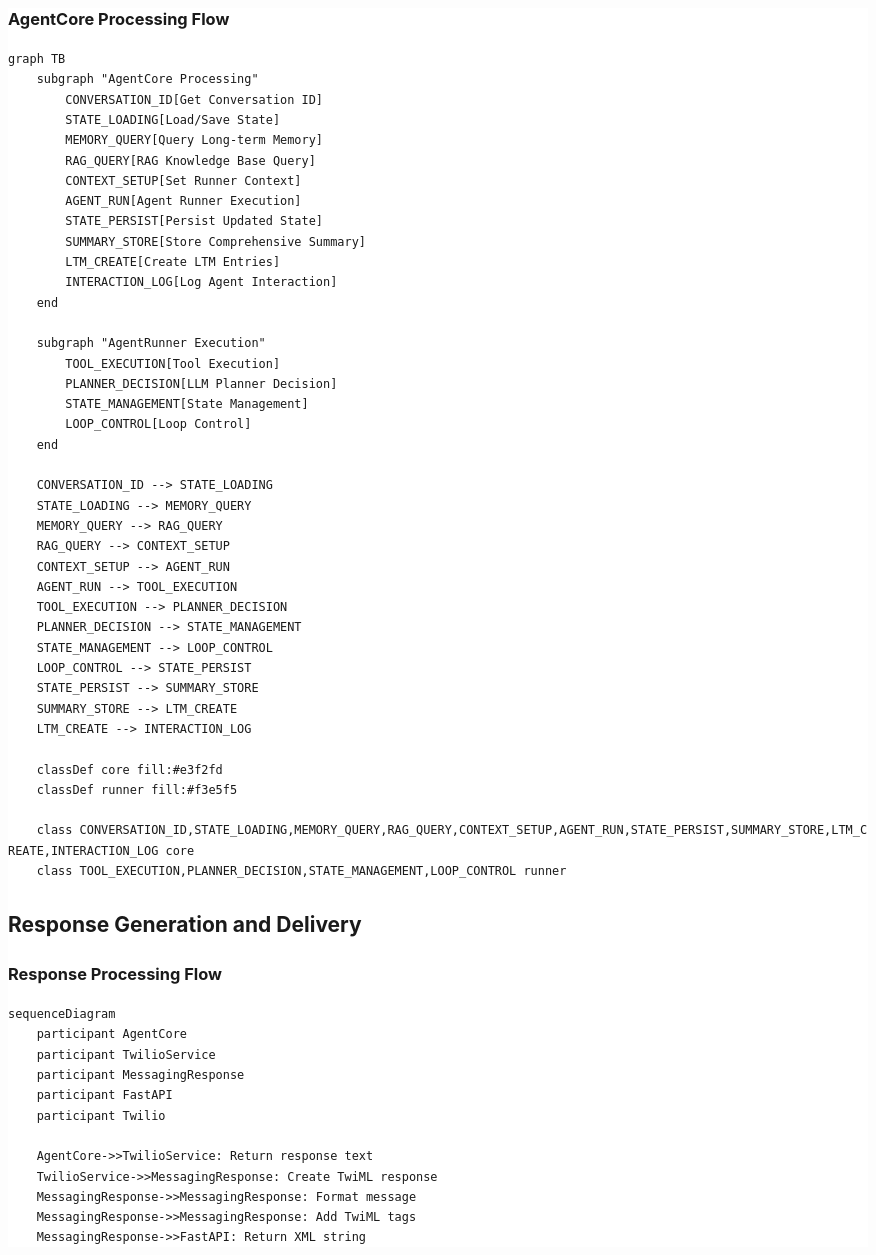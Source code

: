 ### AgentCore Processing Flow

```mermaid
graph TB
    subgraph "AgentCore Processing"
        CONVERSATION_ID[Get Conversation ID]
        STATE_LOADING[Load/Save State]
        MEMORY_QUERY[Query Long-term Memory]
        RAG_QUERY[RAG Knowledge Base Query]
        CONTEXT_SETUP[Set Runner Context]
        AGENT_RUN[Agent Runner Execution]
        STATE_PERSIST[Persist Updated State]
        SUMMARY_STORE[Store Comprehensive Summary]
        LTM_CREATE[Create LTM Entries]
        INTERACTION_LOG[Log Agent Interaction]
    end

    subgraph "AgentRunner Execution"
        TOOL_EXECUTION[Tool Execution]
        PLANNER_DECISION[LLM Planner Decision]
        STATE_MANAGEMENT[State Management]
        LOOP_CONTROL[Loop Control]
    end

    CONVERSATION_ID --> STATE_LOADING
    STATE_LOADING --> MEMORY_QUERY
    MEMORY_QUERY --> RAG_QUERY
    RAG_QUERY --> CONTEXT_SETUP
    CONTEXT_SETUP --> AGENT_RUN
    AGENT_RUN --> TOOL_EXECUTION
    TOOL_EXECUTION --> PLANNER_DECISION
    PLANNER_DECISION --> STATE_MANAGEMENT
    STATE_MANAGEMENT --> LOOP_CONTROL
    LOOP_CONTROL --> STATE_PERSIST
    STATE_PERSIST --> SUMMARY_STORE
    SUMMARY_STORE --> LTM_CREATE
    LTM_CREATE --> INTERACTION_LOG

    classDef core fill:#e3f2fd
    classDef runner fill:#f3e5f5

    class CONVERSATION_ID,STATE_LOADING,MEMORY_QUERY,RAG_QUERY,CONTEXT_SETUP,AGENT_RUN,STATE_PERSIST,SUMMARY_STORE,LTM_CREATE,INTERACTION_LOG core
    class TOOL_EXECUTION,PLANNER_DECISION,STATE_MANAGEMENT,LOOP_CONTROL runner
```

## Response Generation and Delivery

### Response Processing Flow

```mermaid
sequenceDiagram
    participant AgentCore
    participant TwilioService
    participant MessagingResponse
    participant FastAPI
    participant Twilio

    AgentCore->>TwilioService: Return response text
    TwilioService->>MessagingResponse: Create TwiML response
    MessagingResponse->>MessagingResponse: Format message
    MessagingResponse->>MessagingResponse: Add TwiML tags
    MessagingResponse->>FastAPI: Return XML string
```